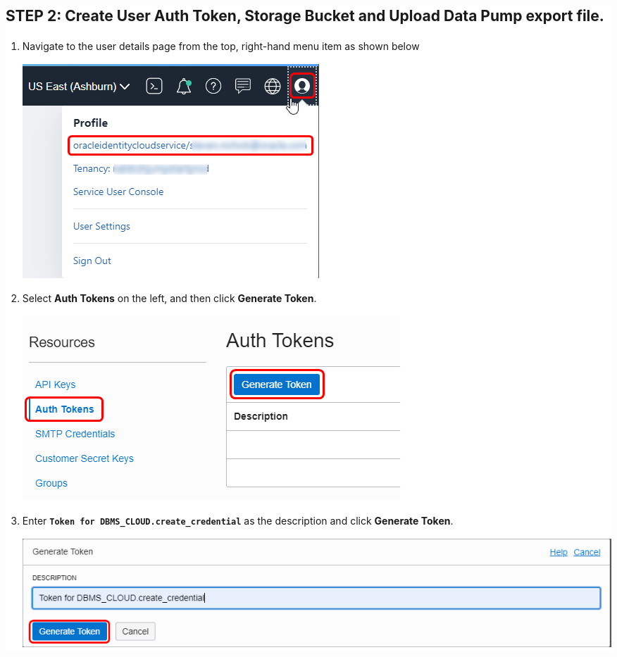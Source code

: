 ## **STEP 2:** Create User Auth Token, Storage Bucket and Upload Data Pump export file.

1.  Navigate to the user details page from the top, right-hand menu item as shown below

      ![](images/image1.png " ")

2.  Select **Auth Tokens** on the left, and then click **Generate Token**.

      ![](images/image2.png " ")

3.  Enter **`Token for DBMS_CLOUD.create_credential`** as the description and click **Generate Token**.

      ![](images/image3.png " ")
